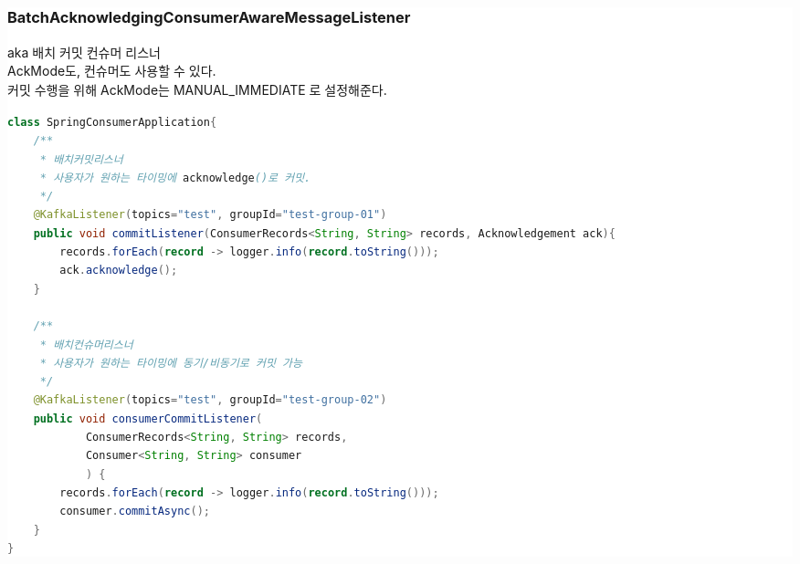 ### BatchAcknowledgingConsumerAwareMessageListener
aka 배치 커밋 컨슈머 리스너  
AckMode도, 컨슈머도 사용할 수 있다.  
커밋 수행을 위해 AckMode는 MANUAL_IMMEDIATE 로 설정해준다.
```java
class SpringConsumerApplication{
    /**
     * 배치커밋리스너
     * 사용자가 원하는 타이밍에 acknowledge()로 커밋.
     */
    @KafkaListener(topics="test", groupId="test-group-01")
    public void commitListener(ConsumerRecords<String, String> records, Acknowledgement ack){
        records.forEach(record -> logger.info(record.toString()));
        ack.acknowledge();
    }

    /**
     * 배치컨슈머리스너
     * 사용자가 원하는 타이밍에 동기/비동기로 커밋 가능
     */
    @KafkaListener(topics="test", groupId="test-group-02")
    public void consumerCommitListener(
            ConsumerRecords<String, String> records,
            Consumer<String, String> consumer
            ) {
        records.forEach(record -> logger.info(record.toString()));
        consumer.commitAsync();
    }
}
```

